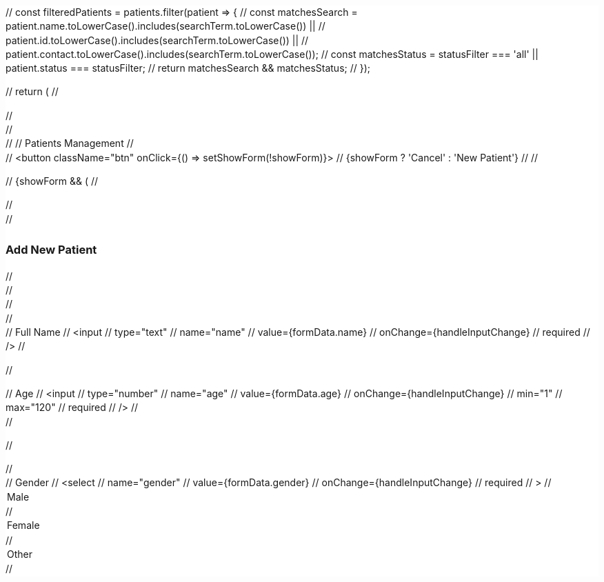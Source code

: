//   const filteredPatients = patients.filter(patient => {
//     const matchesSearch = patient.name.toLowerCase().includes(searchTerm.toLowerCase()) || 
//                           patient.id.toLowerCase().includes(searchTerm.toLowerCase()) || 
//                           patient.contact.toLowerCase().includes(searchTerm.toLowerCase());
//     const matchesStatus = statusFilter === 'all' || patient.status === statusFilter;
//     return matchesSearch && matchesStatus;
//   });
  
//   return (
//     <div className="patients-page">
//       <div className="page-header">
//         <div className="page-title">
//           <i className="fas fa-user-injured"></i>
//           <span>Patients Management</span>
//         </div>
//         <button className="btn" onClick={() => setShowForm(!showForm)}>
//           <i className="fas fa-plus"></i> {showForm ? 'Cancel' : 'New Patient'}
//         </button>
//       </div>
      
//       {showForm && (
//         <div className="card patient-form">
//           <div className="card-header">
//             <h3>Add New Patient</h3>
//           </div>
//           <form onSubmit={handleSubmit}>
//             <div className="form-row">
//               <div className="form-group">
//                 <label>Full Name</label>
//                 <input 
//                   type="text" 
//                   name="name" 
//                   value={formData.name} 
//                   onChange={handleInputChange}
//                   required 
//                 />
//               </div>
              
//               <div className="form-group">
//                 <label>Age</label>
//                 <input 
//                   type="number" 
//                   name="age" 
//                   value={formData.age} 
//                   onChange={handleInputChange}
//                   min="1"
//                   max="120"
//                   required 
//                 />
//               </div>
//             </div>
            
//             <div className="form-row">
//               <div className="form-group">
//                 <label>Gender</label>
//                 <select 
//                   name="gender" 
//                   value={formData.gender} 
//                   onChange={handleInputChange}
//                   required
//                 >
//                   <option value="Male">Male</option>
//                   <option value="Female">Female</option>
//                   <option value="Other">Other</option>
//                 </select>